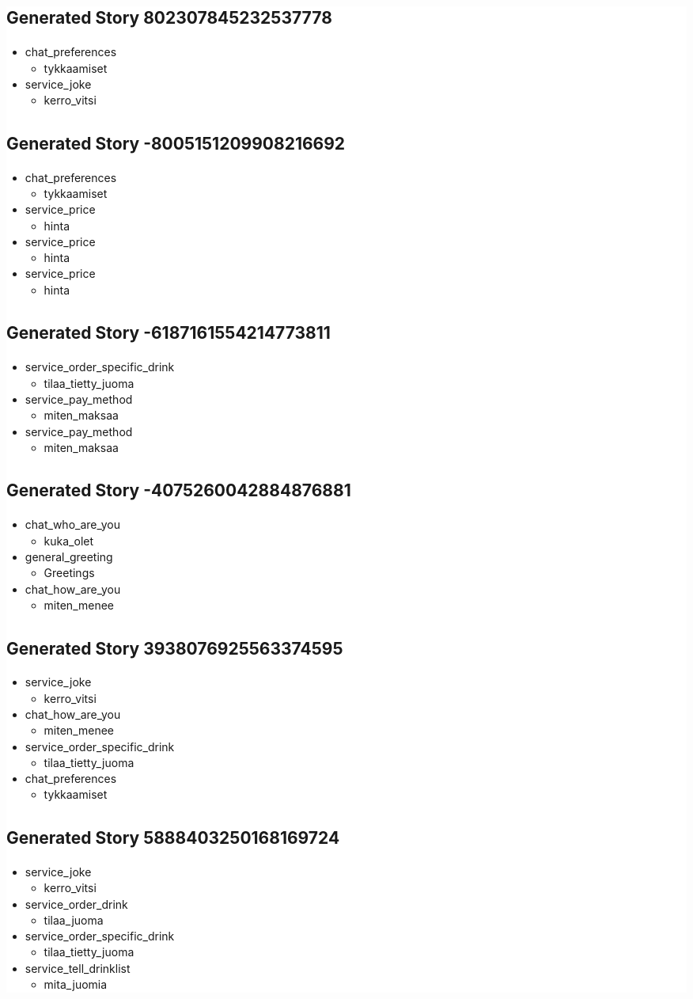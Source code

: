 ## Generated Story 802307845232537778
* chat_preferences
    - tykkaamiset
* service_joke
    - kerro_vitsi

## Generated Story -8005151209908216692
* chat_preferences
    - tykkaamiset
* service_price
    - hinta
* service_price
    - hinta
* service_price
    - hinta

## Generated Story -6187161554214773811
* service_order_specific_drink
    - tilaa_tietty_juoma
* service_pay_method
    - miten_maksaa
* service_pay_method
    - miten_maksaa

## Generated Story -4075260042884876881
* chat_who_are_you
    - kuka_olet
* general_greeting
    - Greetings
* chat_how_are_you
    - miten_menee

## Generated Story 3938076925563374595
* service_joke
    - kerro_vitsi
* chat_how_are_you
    - miten_menee
* service_order_specific_drink
    - tilaa_tietty_juoma
* chat_preferences
    - tykkaamiset

## Generated Story 5888403250168169724
* service_joke
    - kerro_vitsi
* service_order_drink
    - tilaa_juoma
* service_order_specific_drink
    - tilaa_tietty_juoma
* service_tell_drinklist
    - mita_juomia
